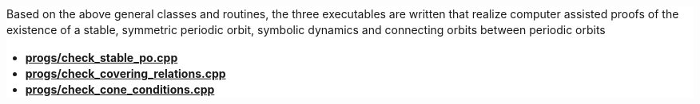 Based on the above general classes and routines, the three executables are written that realize computer assisted proofs of the existence of a stable, symmetric periodic orbit, symbolic dynamics and connecting orbits between periodic orbits
- [**progs/check_stable_po.cpp**](progs/check_stable_po.cpp)
- [**progs/check_covering_relations.cpp**](progs/check_covering_relations.cpp)
- [**progs/check_cone_conditions.cpp**](progs/check_cone_conditions.cpp)
